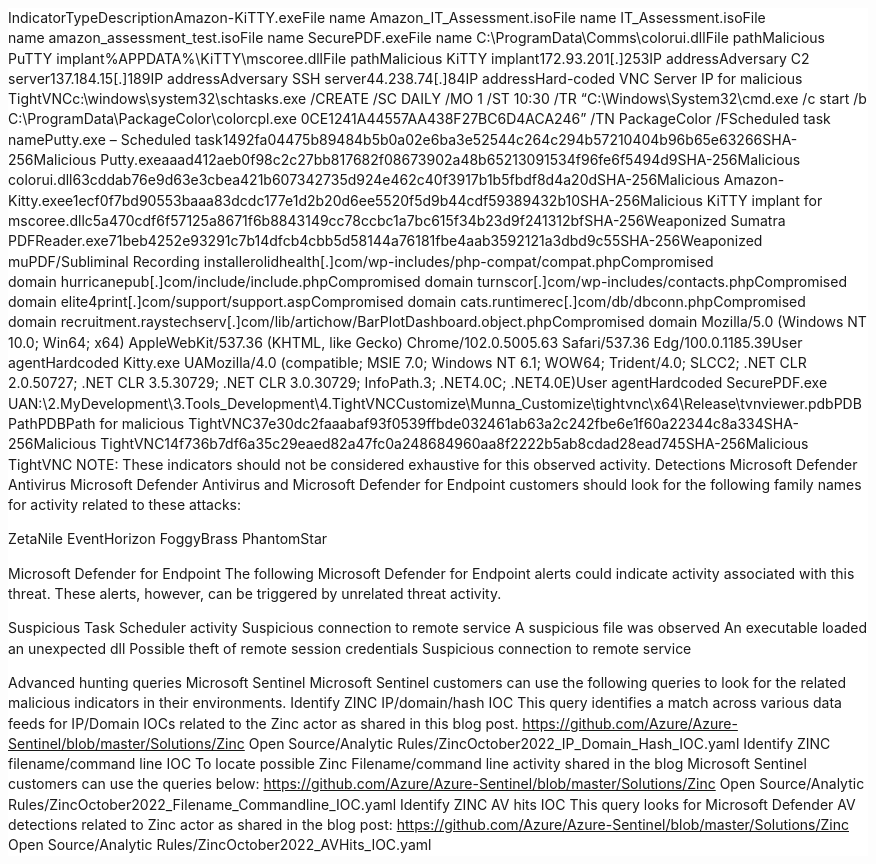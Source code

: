 IndicatorTypeDescriptionAmazon-KiTTY.exeFile name Amazon_IT_Assessment.isoFile name IT_Assessment.isoFile name amazon_assessment_test.isoFile name SecurePDF.exeFile name C:\ProgramData\Comms\colorui.dllFile pathMalicious PuTTY implant%APPDATA%\KiTTY\mscoree.dllFile pathMalicious KiTTY implant172.93.201[.]253IP addressAdversary C2 server137.184.15[.]189IP addressAdversary SSH server44.238.74[.]84IP addressHard-coded VNC Server IP for malicious TightVNCc:\windows\system32\schtasks.exe /CREATE /SC DAILY /MO 1 /ST 10:30 /TR “C:\Windows\System32\cmd.exe /c start /b C:\ProgramData\PackageColor\colorcpl.exe 0CE1241A44557AA438F27BC6D4ACA246” /TN PackageColor /FScheduled task namePutty.exe – Scheduled task1492fa04475b89484b5b0a02e6ba3e52544c264c294b57210404b96b65e63266SHA-256Malicious Putty.exeaaad412aeb0f98c2c27bb817682f08673902a48b65213091534f96fe6f5494d9SHA-256Malicious colorui.dll63cddab76e9d63e3cbea421b607342735d924e462c40f3917b1b5fbdf8d4a20dSHA-256Malicious Amazon-Kitty.exee1ecf0f7bd90553baaa83dcdc177e1d2b20d6ee5520f5d9b44cdf59389432b10SHA-256Malicious KiTTY implant for mscoree.dllc5a470cdf6f57125a8671f6b8843149cc78ccbc1a7bc615f34b23d9f241312bfSHA-256Weaponized Sumatra PDFReader.exe71beb4252e93291c7b14dfcb4cbb5d58144a76181fbe4aab3592121a3dbd9c55SHA-256Weaponized muPDF/Subliminal Recording installerolidhealth[.]com/wp-includes/php-compat/compat.phpCompromised domain hurricanepub[.]com/include/include.phpCompromised domain turnscor[.]com/wp-includes/contacts.phpCompromised domain elite4print[.]com/support/support.aspCompromised domain cats.runtimerec[.]com/db/dbconn.phpCompromised domain recruitment.raystechserv[.]com/lib/artichow/BarPlotDashboard.object.phpCompromised domain Mozilla/5.0 (Windows NT 10.0; Win64; x64) AppleWebKit/537.36 (KHTML, like Gecko) Chrome/102.0.5005.63 Safari/537.36 Edg/100.0.1185.39User agentHardcoded Kitty.exe UAMozilla/4.0 (compatible; MSIE 7.0; Windows NT 6.1; WOW64; Trident/4.0; SLCC2; .NET CLR 2.0.50727; .NET CLR 3.5.30729; .NET CLR 3.0.30729; InfoPath.3; .NET4.0C; .NET4.0E)User agentHardcoded SecurePDF.exe UAN:\2.MyDevelopment\3.Tools_Development\4.TightVNCCustomize\Munna_Customize\tightvnc\x64\\Release\tvnviewer.pdbPDBPathPDBPath for malicious TightVNC37e30dc2faaabaf93f0539ffbde032461ab63a2c242fbe6e1f60a22344c8a334SHA-256Malicious TightVNC14f736b7df6a35c29eaed82a47fc0a248684960aa8f2222b5ab8cdad28ead745SHA-256Malicious TightVNC
NOTE: These indicators should not be considered exhaustive for this observed activity.
Detections
Microsoft Defender Antivirus
Microsoft Defender Antivirus and Microsoft Defender for Endpoint customers should look for the following family names for activity related to these attacks:

ZetaNile
EventHorizon
FoggyBrass
PhantomStar

Microsoft Defender for Endpoint
The following Microsoft Defender for Endpoint alerts could indicate activity associated with this threat. These alerts, however, can be triggered by unrelated threat activity.

Suspicious Task Scheduler activity
Suspicious connection to remote service
A suspicious file was observed
An executable loaded an unexpected dll
Possible theft of remote session credentials
Suspicious connection to remote service

Advanced hunting queries
Microsoft Sentinel
Microsoft Sentinel customers can use the following queries to look for the related malicious indicators in their environments.
Identify ZINC IP/domain/hash IOC
This query identifies a match across various data feeds for IP/Domain IOCs related to the Zinc actor as shared in this blog post.
https://github.com/Azure/Azure-Sentinel/blob/master/Solutions/Zinc Open Source/Analytic Rules/ZincOctober2022_IP_Domain_Hash_IOC.yaml
Identify ZINC filename/command line IOC
To locate possible Zinc Filename/command line activity shared in the blog Microsoft Sentinel customers can use the queries below:
https://github.com/Azure/Azure-Sentinel/blob/master/Solutions/Zinc Open Source/Analytic Rules/ZincOctober2022_Filename_Commandline_IOC.yaml
Identify ZINC AV hits IOC
This query looks for Microsoft Defender AV detections related to Zinc actor as shared in the blog post:
https://github.com/Azure/Azure-Sentinel/blob/master/Solutions/Zinc Open Source/Analytic Rules/ZincOctober2022_AVHits_IOC.yaml